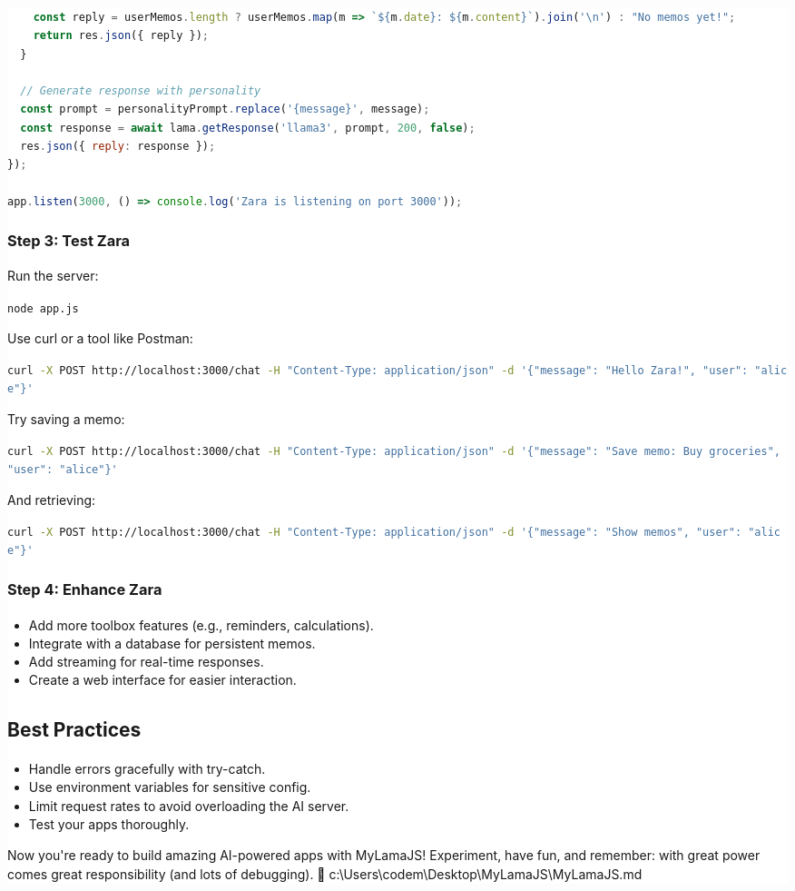 ```javascript
    const reply = userMemos.length ? userMemos.map(m => `${m.date}: ${m.content}`).join('\n') : "No memos yet!";
    return res.json({ reply });
  }
  
  // Generate response with personality
  const prompt = personalityPrompt.replace('{message}', message);
  const response = await lama.getResponse('llama3', prompt, 200, false);
  res.json({ reply: response });
});

app.listen(3000, () => console.log('Zara is listening on port 3000'));
```

### Step 3: Test Zara

Run the server:

```bash
node app.js
```

Use curl or a tool like Postman:

```bash
curl -X POST http://localhost:3000/chat -H "Content-Type: application/json" -d '{"message": "Hello Zara!", "user": "alice"}'
```

Try saving a memo:

```bash
curl -X POST http://localhost:3000/chat -H "Content-Type: application/json" -d '{"message": "Save memo: Buy groceries", "user": "alice"}'
```

And retrieving:

```bash
curl -X POST http://localhost:3000/chat -H "Content-Type: application/json" -d '{"message": "Show memos", "user": "alice"}'
```

### Step 4: Enhance Zara

- Add more toolbox features (e.g., reminders, calculations).
- Integrate with a database for persistent memos.
- Add streaming for real-time responses.
- Create a web interface for easier interaction.

## Best Practices

- Handle errors gracefully with try-catch.
- Use environment variables for sensitive config.
- Limit request rates to avoid overloading the AI server.
- Test your apps thoroughly.

Now you're ready to build amazing AI-powered apps with MyLamaJS! Experiment, have fun, and remember: with great power comes great responsibility (and lots of debugging). 🚀</content>
<parameter name="filePath">c:\Users\codem\Desktop\MyLamaJS\MyLamaJS.md